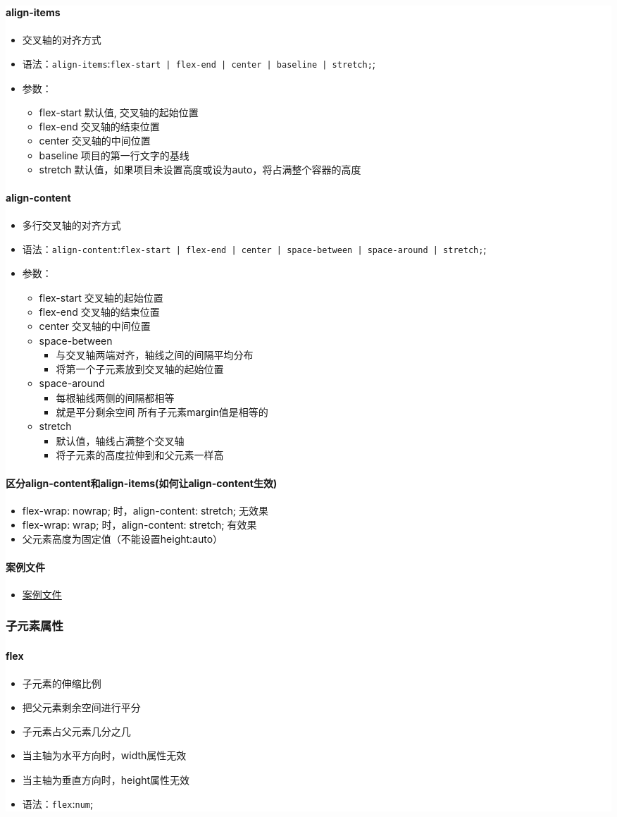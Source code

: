 #### align-items

 - 交叉轴的对齐方式

 - 语法：`align-items`:`flex-start | flex-end | center | baseline | stretch;`;

 - 参数：
     - flex-start 默认值, 交叉轴的起始位置
     - flex-end 交叉轴的结束位置
     - center 交叉轴的中间位置
     - baseline 项目的第一行文字的基线
     - stretch 默认值，如果项目未设置高度或设为auto，将占满整个容器的高度

#### align-content

 - 多行交叉轴的对齐方式

 - 语法：`align-content`:`flex-start | flex-end | center | space-between | space-around | stretch;`;

 - 参数：
     - flex-start 交叉轴的起始位置
     - flex-end 交叉轴的结束位置
     - center 交叉轴的中间位置
     - space-between 
         - 与交叉轴两端对齐，轴线之间的间隔平均分布
         - 将第一个子元素放到交叉轴的起始位置
     - space-around 
         - 每根轴线两侧的间隔都相等
         - 就是平分剩余空间 所有子元素margin值是相等的
     - stretch 
         - 默认值，轴线占满整个交叉轴
         - 将子元素的高度拉伸到和父元素一样高

#### 区分align-content和align-items(如何让align-content生效)

 - flex-wrap: nowrap; 时，align-content: stretch; 无效果
 - flex-wrap: wrap; 时，align-content: stretch; 有效果
 - 父元素高度为固定值（不能设置height:auto）

#### 案例文件

 - [案例文件](../study-codefile/new/Code/CSS3/code/8.1.flex布局-父元素属性.html)

### 子元素属性

#### flex

 - 子元素的伸缩比例
 - 把父元素剩余空间进行平分
 - 子元素占父元素几分之几
 - 当主轴为水平方向时，width属性无效
 - 当主轴为垂直方向时，height属性无效

 - 语法：`flex`:`num`;

